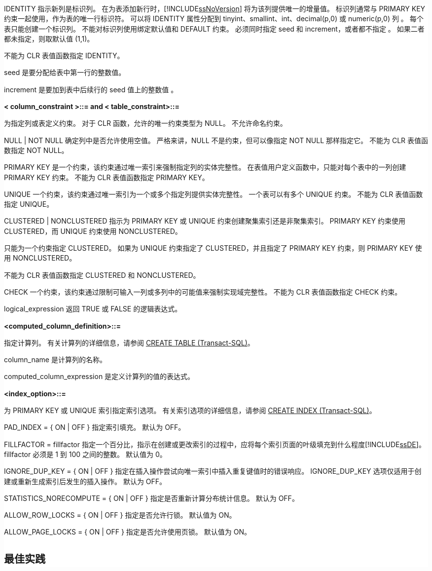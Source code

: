 IDENTITY 指示新列是标识列。 在为表添加新行时，[!INCLUDE[ssNoVersion](../../includes/ssnoversion-md.md)] 将为该列提供唯一的增量值。 标识列通常与 PRIMARY KEY 约束一起使用，作为表的唯一行标识符。 可以将 IDENTITY 属性分配到 tinyint、smallint、int、decimal(p,0) 或 numeric(p,0) 列     。 每个表只能创建一个标识列。 不能对标识列使用绑定默认值和 DEFAULT 约束。 必须同时指定 seed 和 increment，或者都不指定 。 如果二者都未指定，则取默认值 (1,1)。

不能为 CLR 表值函数指定 IDENTITY。

seed 是要分配给表中第一行的整数值。

increment 是要加到表中后续行的 seed 值上的整数值 。

 **\< column_constraint >::= and \< table_constraint>::=**

为指定列或表定义约束。 对于 CLR 函数，允许的唯一约束类型为 NULL。 不允许命名约束。

NULL | NOT NULL 确定列中是否允许使用空值。 严格来讲，NULL 不是约束，但可以像指定 NOT NULL 那样指定它。 不能为 CLR 表值函数指定 NOT NULL。

PRIMARY KEY 是一个约束，该约束通过唯一索引来强制指定列的实体完整性。 在表值用户定义函数中，只能对每个表中的一列创建 PRIMARY KEY 约束。 不能为 CLR 表值函数指定 PRIMARY KEY。

UNIQUE 一个约束，该约束通过唯一索引为一个或多个指定列提供实体完整性。 一个表可以有多个 UNIQUE 约束。 不能为 CLR 表值函数指定 UNIQUE。

CLUSTERED | NONCLUSTERED 指示为 PRIMARY KEY 或 UNIQUE 约束创建聚集索引还是非聚集索引。 PRIMARY KEY 约束使用 CLUSTERED，而 UNIQUE 约束使用 NONCLUSTERED。

只能为一个约束指定 CLUSTERED。 如果为 UNIQUE 约束指定了 CLUSTERED，并且指定了 PRIMARY KEY 约束，则 PRIMARY KEY 使用 NONCLUSTERED。

不能为 CLR 表值函数指定 CLUSTERED 和 NONCLUSTERED。

CHECK 一个约束，该约束通过限制可输入一列或多列中的可能值来强制实现域完整性。 不能为 CLR 表值函数指定 CHECK 约束。

logical_expression 返回 TRUE 或 FALSE 的逻辑表达式。

**\<computed_column_definition>::=**

指定计算列。 有关计算列的详细信息，请参阅 [CREATE TABLE (Transact-SQL)](../../t-sql/statements/create-table-transact-sql.md)。

column_name 是计算列的名称。

computed_column_expression 是定义计算列的值的表达式。

**\<index_option>::=**

为 PRIMARY KEY 或 UNIQUE 索引指定索引选项。 有关索引选项的详细信息，请参阅 [CREATE INDEX (Transact-SQL)](../../t-sql/statements/create-index-transact-sql.md)。

PAD_INDEX = { ON | OFF } 指定索引填充。 默认为 OFF。

FILLFACTOR = fillfactor 指定一个百分比，指示在创建或更改索引的过程中，应将每个索引页面的叶级填充到什么程度[!INCLUDE[ssDE](../../includes/ssde-md.md)]。 fillfactor 必须是 1 到 100 之间的整数。 默认值为 0。

IGNORE_DUP_KEY = { ON | OFF } 指定在插入操作尝试向唯一索引中插入重复键值时的错误响应。 IGNORE_DUP_KEY 选项仅适用于创建或重新生成索引后发生的插入操作。 默认为 OFF。

STATISTICS_NORECOMPUTE = { ON | OFF } 指定是否重新计算分布统计信息。 默认为 OFF。

ALLOW_ROW_LOCKS = { ON | OFF } 指定是否允许行锁。 默认值为 ON。

ALLOW_PAGE_LOCKS = { ON | OFF } 指定是否允许使用页锁。 默认值为 ON。

## <a name="best-practices"></a>最佳实践
